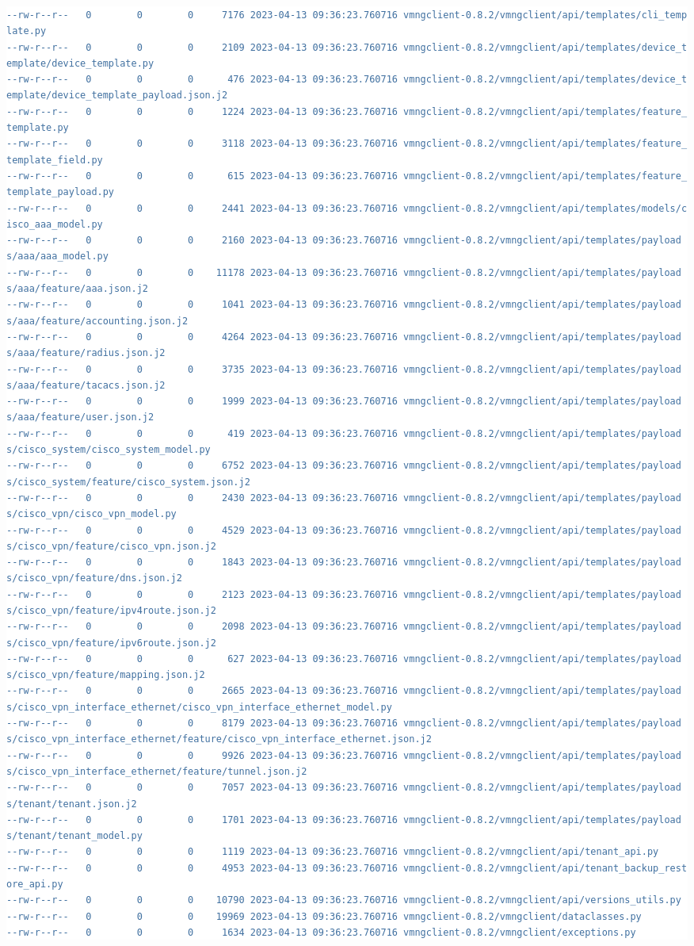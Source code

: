 ```diff
--rw-r--r--   0        0        0     7176 2023-04-13 09:36:23.760716 vmngclient-0.8.2/vmngclient/api/templates/cli_template.py
--rw-r--r--   0        0        0     2109 2023-04-13 09:36:23.760716 vmngclient-0.8.2/vmngclient/api/templates/device_template/device_template.py
--rw-r--r--   0        0        0      476 2023-04-13 09:36:23.760716 vmngclient-0.8.2/vmngclient/api/templates/device_template/device_template_payload.json.j2
--rw-r--r--   0        0        0     1224 2023-04-13 09:36:23.760716 vmngclient-0.8.2/vmngclient/api/templates/feature_template.py
--rw-r--r--   0        0        0     3118 2023-04-13 09:36:23.760716 vmngclient-0.8.2/vmngclient/api/templates/feature_template_field.py
--rw-r--r--   0        0        0      615 2023-04-13 09:36:23.760716 vmngclient-0.8.2/vmngclient/api/templates/feature_template_payload.py
--rw-r--r--   0        0        0     2441 2023-04-13 09:36:23.760716 vmngclient-0.8.2/vmngclient/api/templates/models/cisco_aaa_model.py
--rw-r--r--   0        0        0     2160 2023-04-13 09:36:23.760716 vmngclient-0.8.2/vmngclient/api/templates/payloads/aaa/aaa_model.py
--rw-r--r--   0        0        0    11178 2023-04-13 09:36:23.760716 vmngclient-0.8.2/vmngclient/api/templates/payloads/aaa/feature/aaa.json.j2
--rw-r--r--   0        0        0     1041 2023-04-13 09:36:23.760716 vmngclient-0.8.2/vmngclient/api/templates/payloads/aaa/feature/accounting.json.j2
--rw-r--r--   0        0        0     4264 2023-04-13 09:36:23.760716 vmngclient-0.8.2/vmngclient/api/templates/payloads/aaa/feature/radius.json.j2
--rw-r--r--   0        0        0     3735 2023-04-13 09:36:23.760716 vmngclient-0.8.2/vmngclient/api/templates/payloads/aaa/feature/tacacs.json.j2
--rw-r--r--   0        0        0     1999 2023-04-13 09:36:23.760716 vmngclient-0.8.2/vmngclient/api/templates/payloads/aaa/feature/user.json.j2
--rw-r--r--   0        0        0      419 2023-04-13 09:36:23.760716 vmngclient-0.8.2/vmngclient/api/templates/payloads/cisco_system/cisco_system_model.py
--rw-r--r--   0        0        0     6752 2023-04-13 09:36:23.760716 vmngclient-0.8.2/vmngclient/api/templates/payloads/cisco_system/feature/cisco_system.json.j2
--rw-r--r--   0        0        0     2430 2023-04-13 09:36:23.760716 vmngclient-0.8.2/vmngclient/api/templates/payloads/cisco_vpn/cisco_vpn_model.py
--rw-r--r--   0        0        0     4529 2023-04-13 09:36:23.760716 vmngclient-0.8.2/vmngclient/api/templates/payloads/cisco_vpn/feature/cisco_vpn.json.j2
--rw-r--r--   0        0        0     1843 2023-04-13 09:36:23.760716 vmngclient-0.8.2/vmngclient/api/templates/payloads/cisco_vpn/feature/dns.json.j2
--rw-r--r--   0        0        0     2123 2023-04-13 09:36:23.760716 vmngclient-0.8.2/vmngclient/api/templates/payloads/cisco_vpn/feature/ipv4route.json.j2
--rw-r--r--   0        0        0     2098 2023-04-13 09:36:23.760716 vmngclient-0.8.2/vmngclient/api/templates/payloads/cisco_vpn/feature/ipv6route.json.j2
--rw-r--r--   0        0        0      627 2023-04-13 09:36:23.760716 vmngclient-0.8.2/vmngclient/api/templates/payloads/cisco_vpn/feature/mapping.json.j2
--rw-r--r--   0        0        0     2665 2023-04-13 09:36:23.760716 vmngclient-0.8.2/vmngclient/api/templates/payloads/cisco_vpn_interface_ethernet/cisco_vpn_interface_ethernet_model.py
--rw-r--r--   0        0        0     8179 2023-04-13 09:36:23.760716 vmngclient-0.8.2/vmngclient/api/templates/payloads/cisco_vpn_interface_ethernet/feature/cisco_vpn_interface_ethernet.json.j2
--rw-r--r--   0        0        0     9926 2023-04-13 09:36:23.760716 vmngclient-0.8.2/vmngclient/api/templates/payloads/cisco_vpn_interface_ethernet/feature/tunnel.json.j2
--rw-r--r--   0        0        0     7057 2023-04-13 09:36:23.760716 vmngclient-0.8.2/vmngclient/api/templates/payloads/tenant/tenant.json.j2
--rw-r--r--   0        0        0     1701 2023-04-13 09:36:23.760716 vmngclient-0.8.2/vmngclient/api/templates/payloads/tenant/tenant_model.py
--rw-r--r--   0        0        0     1119 2023-04-13 09:36:23.760716 vmngclient-0.8.2/vmngclient/api/tenant_api.py
--rw-r--r--   0        0        0     4953 2023-04-13 09:36:23.760716 vmngclient-0.8.2/vmngclient/api/tenant_backup_restore_api.py
--rw-r--r--   0        0        0    10790 2023-04-13 09:36:23.760716 vmngclient-0.8.2/vmngclient/api/versions_utils.py
--rw-r--r--   0        0        0    19969 2023-04-13 09:36:23.760716 vmngclient-0.8.2/vmngclient/dataclasses.py
--rw-r--r--   0        0        0     1634 2023-04-13 09:36:23.760716 vmngclient-0.8.2/vmngclient/exceptions.py
```